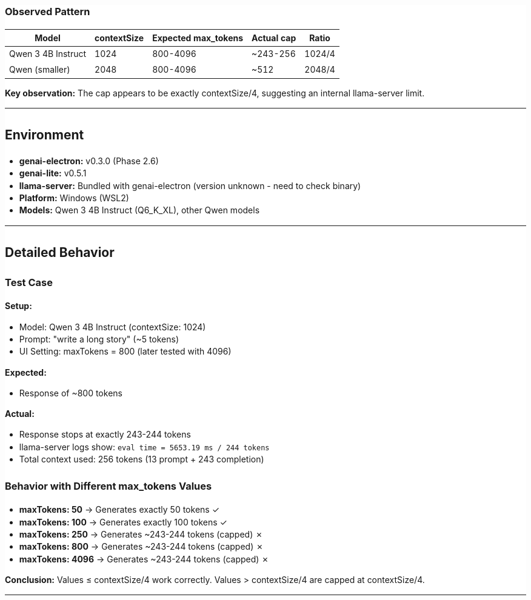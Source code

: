 ### Observed Pattern

| Model | contextSize | Expected max_tokens | Actual cap | Ratio |
|-------|-------------|---------------------|------------|-------|
| Qwen 3 4B Instruct | 1024 | 800-4096 | ~243-256 | 1024/4 |
| Qwen (smaller) | 2048 | 800-4096 | ~512 | 2048/4 |

**Key observation:** The cap appears to be exactly contextSize/4, suggesting an internal llama-server limit.

---

## Environment

- **genai-electron:** v0.3.0 (Phase 2.6)
- **genai-lite:** v0.5.1
- **llama-server:** Bundled with genai-electron (version unknown - need to check binary)
- **Platform:** Windows (WSL2)
- **Models:** Qwen 3 4B Instruct (Q6_K_XL), other Qwen models

---

## Detailed Behavior

### Test Case

**Setup:**
- Model: Qwen 3 4B Instruct (contextSize: 1024)
- Prompt: "write a long story" (~5 tokens)
- UI Setting: maxTokens = 800 (later tested with 4096)

**Expected:**
- Response of ~800 tokens

**Actual:**
- Response stops at exactly 243-244 tokens
- llama-server logs show: `eval time = 5653.19 ms / 244 tokens`
- Total context used: 256 tokens (13 prompt + 243 completion)

### Behavior with Different max_tokens Values

- **maxTokens: 50** → Generates exactly 50 tokens ✓
- **maxTokens: 100** → Generates exactly 100 tokens ✓
- **maxTokens: 250** → Generates ~243-244 tokens (capped) ✗
- **maxTokens: 800** → Generates ~243-244 tokens (capped) ✗
- **maxTokens: 4096** → Generates ~243-244 tokens (capped) ✗

**Conclusion:** Values ≤ contextSize/4 work correctly. Values > contextSize/4 are capped at contextSize/4.

---
